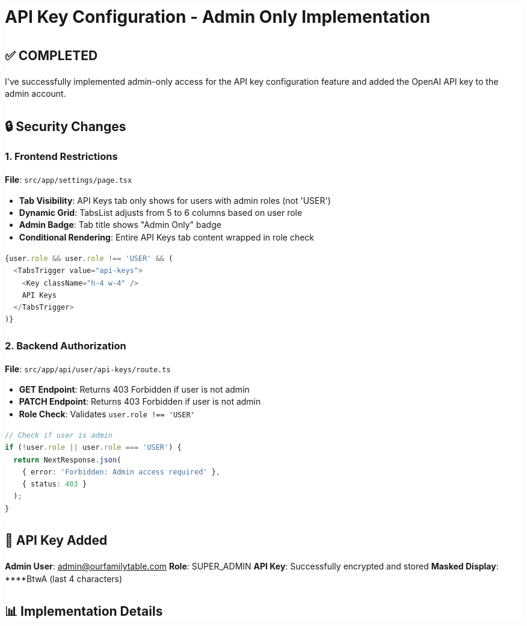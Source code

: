 # API Key Configuration - Admin Only Implementation

## ✅ COMPLETED

I've successfully implemented admin-only access for the API key configuration feature and added the OpenAI API key to the admin account.

## 🔒 Security Changes

### 1. Frontend Restrictions
**File**: `src/app/settings/page.tsx`

- **Tab Visibility**: API Keys tab only shows for users with admin roles (not 'USER')
- **Dynamic Grid**: TabsList adjusts from 5 to 6 columns based on user role
- **Admin Badge**: Tab title shows "Admin Only" badge
- **Conditional Rendering**: Entire API Keys tab content wrapped in role check

```typescript
{user.role && user.role !== 'USER' && (
  <TabsTrigger value="api-keys">
    <Key className="h-4 w-4" />
    API Keys
  </TabsTrigger>
)}
```

### 2. Backend Authorization
**File**: `src/app/api/user/api-keys/route.ts`

- **GET Endpoint**: Returns 403 Forbidden if user is not admin
- **PATCH Endpoint**: Returns 403 Forbidden if user is not admin
- **Role Check**: Validates `user.role !== 'USER'`

```typescript
// Check if user is admin
if (!user.role || user.role === 'USER') {
  return NextResponse.json(
    { error: 'Forbidden: Admin access required' },
    { status: 403 }
  );
}
```

## 🔑 API Key Added

**Admin User**: admin@ourfamilytable.com
**Role**: SUPER_ADMIN
**API Key**: Successfully encrypted and stored
**Masked Display**: ****BtwA (last 4 characters)

## 📊 Implementation Details
